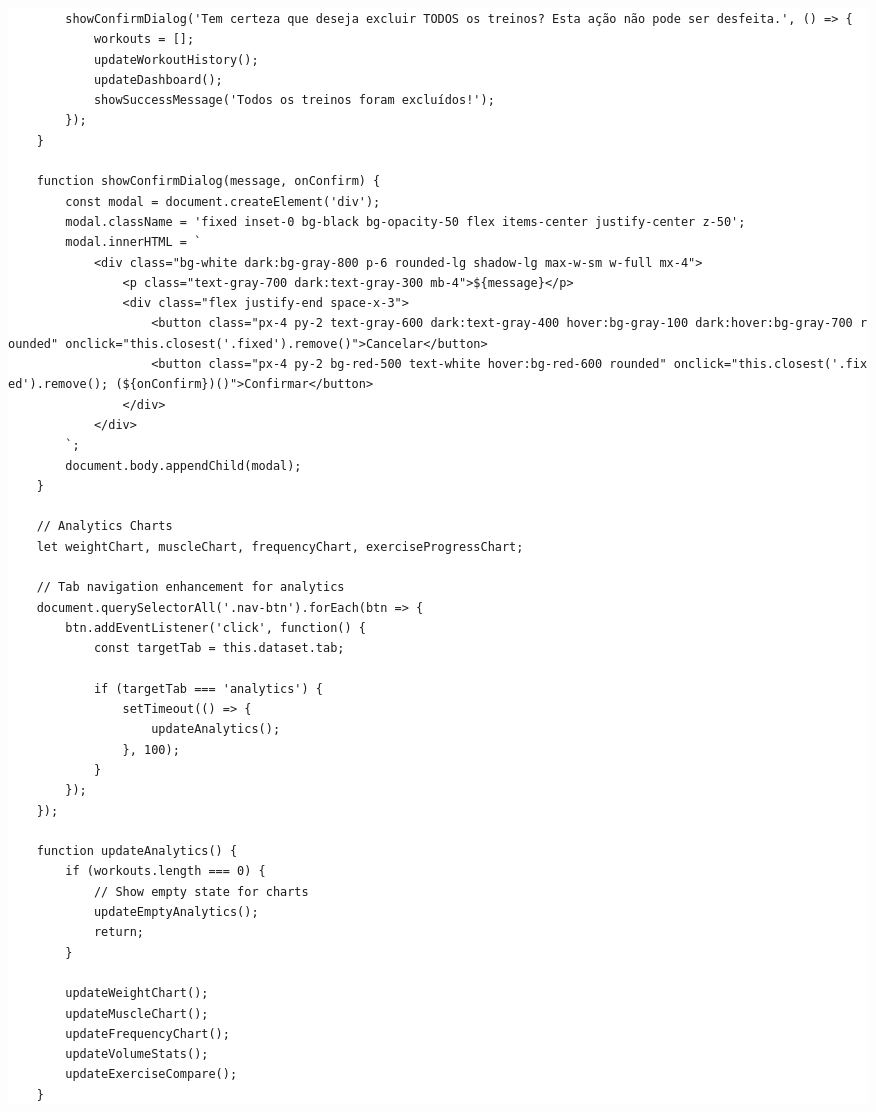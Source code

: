             showConfirmDialog('Tem certeza que deseja excluir TODOS os treinos? Esta ação não pode ser desfeita.', () => {
                workouts = [];
                updateWorkoutHistory();
                updateDashboard();
                showSuccessMessage('Todos os treinos foram excluídos!');
            });
        }

        function showConfirmDialog(message, onConfirm) {
            const modal = document.createElement('div');
            modal.className = 'fixed inset-0 bg-black bg-opacity-50 flex items-center justify-center z-50';
            modal.innerHTML = `
                <div class="bg-white dark:bg-gray-800 p-6 rounded-lg shadow-lg max-w-sm w-full mx-4">
                    <p class="text-gray-700 dark:text-gray-300 mb-4">${message}</p>
                    <div class="flex justify-end space-x-3">
                        <button class="px-4 py-2 text-gray-600 dark:text-gray-400 hover:bg-gray-100 dark:hover:bg-gray-700 rounded" onclick="this.closest('.fixed').remove()">Cancelar</button>
                        <button class="px-4 py-2 bg-red-500 text-white hover:bg-red-600 rounded" onclick="this.closest('.fixed').remove(); (${onConfirm})()">Confirmar</button>
                    </div>
                </div>
            `;
            document.body.appendChild(modal);
        }

        // Analytics Charts
        let weightChart, muscleChart, frequencyChart, exerciseProgressChart;

        // Tab navigation enhancement for analytics
        document.querySelectorAll('.nav-btn').forEach(btn => {
            btn.addEventListener('click', function() {
                const targetTab = this.dataset.tab;
                
                if (targetTab === 'analytics') {
                    setTimeout(() => {
                        updateAnalytics();
                    }, 100);
                }
            });
        });

        function updateAnalytics() {
            if (workouts.length === 0) {
                // Show empty state for charts
                updateEmptyAnalytics();
                return;
            }
            
            updateWeightChart();
            updateMuscleChart();
            updateFrequencyChart();
            updateVolumeStats();
            updateExerciseCompare();
        }
